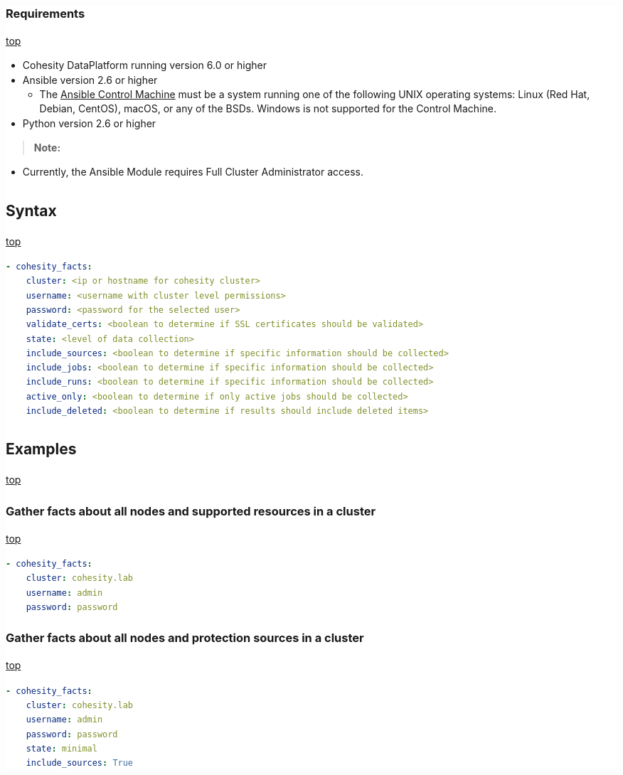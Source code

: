 ### Requirements
[top](#cohesity-facts)

* Cohesity DataPlatform running version 6.0 or higher
* Ansible version 2.6 or higher
  * The [Ansible Control Machine](https://docs.ansible.com/ansible/latest/installation_guide/intro_installation.html#control-machine-requirements) must be a system running one of the following UNIX operating systems: Linux (Red Hat, Debian, CentOS), macOS, or any of the BSDs. Windows is not supported for the Control Machine.
* Python version 2.6 or higher

> **Note:**
  - Currently, the Ansible Module requires Full Cluster Administrator access.

## Syntax
[top](#cohesity-facts)


```yaml
- cohesity_facts:
    cluster: <ip or hostname for cohesity cluster>
    username: <username with cluster level permissions>
    password: <password for the selected user>
    validate_certs: <boolean to determine if SSL certificates should be validated>
    state: <level of data collection>
    include_sources: <boolean to determine if specific information should be collected>
    include_jobs: <boolean to determine if specific information should be collected>
    include_runs: <boolean to determine if specific information should be collected>
    active_only: <boolean to determine if only active jobs should be collected>
    include_deleted: <boolean to determine if results should include deleted items>
```

## Examples
[top](#cohesity-facts)

### Gather facts about all nodes and supported resources in a cluster
[top](#cohesity-facts)

```yaml
- cohesity_facts:
    cluster: cohesity.lab
    username: admin
    password: password
```
### Gather facts about all nodes and protection sources in a cluster
[top](#cohesity-facts)

```yaml
- cohesity_facts:
    cluster: cohesity.lab
    username: admin
    password: password
    state: minimal
    include_sources: True
```
